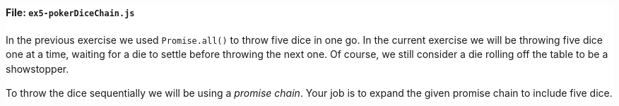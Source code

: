 #### File: `ex5-pokerDiceChain.js`

In the previous exercise we used `Promise.all()` to throw five dice in one go. In the current exercise we will be throwing five dice one at a time, waiting for a die to settle before throwing the next one. Of course, we still consider a die rolling off the table to be a showstopper.

To throw the dice sequentially we will be using a _promise chain_. Your job is to expand the given promise chain to include five dice.
